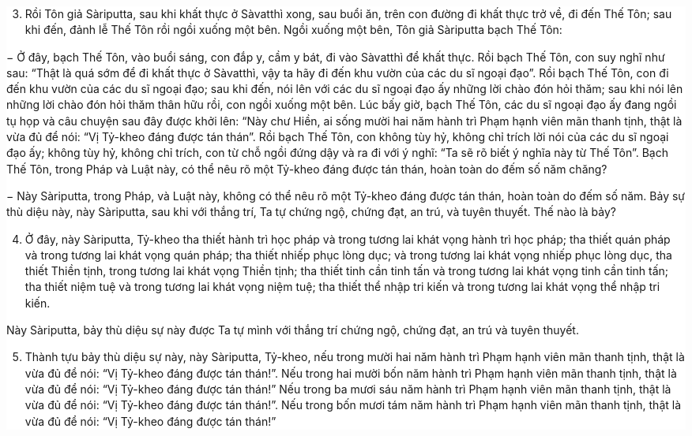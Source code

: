 
3. Rồi Tôn giả Sàriputta, sau khi khất thực ở Sàvatthì xong, sau buổi ăn, trên con đường đi khất thực trở
về, đi đến Thế Tôn; sau khi đến, đảnh lễ Thế Tôn rồi ngồi xuống một bên. Ngồi xuống một bên, Tôn giả
Sàriputta bạch Thế Tôn:

− Ở đây, bạch Thế Tôn, vào buổi sáng, con đắp y, cầm y bát, đi vào Sàvatthì để khất thực. Rồi bạch Thế
Tôn, con suy nghĩ như sau: “Thật là quá sớm để đi khất thực ở Sàvatthì, vậy ta hãy đi đến khu vườn của
các du sĩ ngoại đạo”. Rồi bạch Thế Tôn, con đi đến khu vườn của các du sĩ ngoại đạo; sau khi đến, nói
lên với các du sĩ ngoại đạo ấy những lời chào đón hỏi thăm; sau khi nói lên những lời chào đón hỏi thăm
thân hữu rồi, con ngồi xuống một bên. Lúc bấy giờ, bạch Thế Tôn, các du sĩ ngoại đạo ấy đang ngồi tụ
họp và câu chuyện sau đây được khởi lên: “Này chư Hiền, ai sống mười hai năm hành trì Phạm hạnh
viên mãn thanh tịnh, thật là vừa đủ để nói: “Vị Tỷ-kheo đáng được tán thán”. Rồi bạch Thế Tôn, con
không tùy hỷ, không chỉ trích lời nói của các du sĩ ngoại đạo ấy; không tùy hỷ, không chỉ trích, con từ
chỗ ngồi đứng dậy và ra đi với ý nghĩ: “Ta sẽ rõ biết ý nghĩa này từ Thế Tôn”. Bạch Thế Tôn, trong
Pháp và Luật này, có thể nêu rõ một Tỷ-kheo đáng được tán thán, hoàn toàn do đếm số năm chăng?

− Này Sàriputta, trong Pháp, và Luật này, không có thể nêu rõ một Tỷ-kheo đáng được tán thán, hoàn
toàn do đếm số năm. Bảy sự thù diệu này, này Sàriputta, sau khi với thắng trí, Ta tự chứng ngộ, chứng
đạt, an trú, và tuyên thuyết. Thế nào là bảy?


4. Ở đây, này Sàriputta, Tỷ-kheo tha thiết hành trì học pháp và trong tương lai khát vọng hành trì học
pháp; tha thiết quán pháp và trong tương lai khát vọng quán pháp; tha thiết nhiếp phục lòng dục; và
trong tương lai khát vọng nhiếp phục lòng dục, tha thiết Thiền tịnh, trong tương lai khát vọng Thiền
tịnh; tha thiết tinh cần tinh tấn và trong tương lai khát vọng tinh cần tinh tấn; tha thiết niệm tuệ và trong
tương lai khát vọng niệm tuệ; tha thiết thể nhập tri kiến và trong tương lai khát vọng thể nhập tri kiến.

Này Sàriputta, bảy thù diệu sự này được Ta tự mình với thắng trí chứng ngộ, chứng đạt, an trú và tuyên
thuyết.


5. Thành tựu bảy thù diệu sự này, này Sàriputta, Tỷ-kheo, nếu trong mười hai năm hành trì Phạm hạnh
viên mãn thanh tịnh, thật là vừa đủ để nói: “Vị Tỷ-kheo đáng được tán thán!”. Nếu trong hai mười bốn
năm hành trì Phạm hạnh viên mãn thanh tịnh, thật là vừa đủ để nói: “Vị Tỷ-kheo đáng được tán thán!”
Nếu trong ba mươi sáu năm hành trì Phạm hạnh viên mãn thanh tịnh, thật là vừa đủ để nói: “Vị Tỷ-kheo
đáng được tán thán!”. Nếu trong bốn mươi tám năm hành trì Phạm hạnh viên mãn thanh tịnh, thật là vừa
đủ để nói: “Vị Tỷ-kheo đáng được tán thán!”
